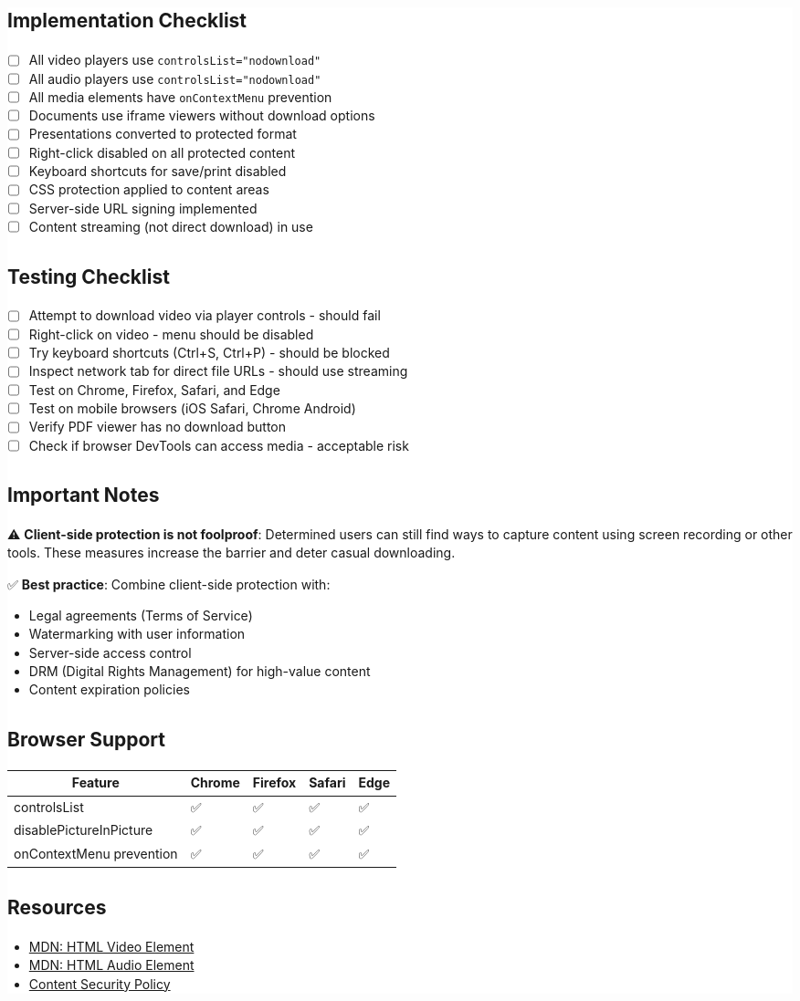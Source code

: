 ## Implementation Checklist

- [ ] All video players use `controlsList="nodownload"`
- [ ] All audio players use `controlsList="nodownload"`
- [ ] All media elements have `onContextMenu` prevention
- [ ] Documents use iframe viewers without download options
- [ ] Presentations converted to protected format
- [ ] Right-click disabled on all protected content
- [ ] Keyboard shortcuts for save/print disabled
- [ ] CSS protection applied to content areas
- [ ] Server-side URL signing implemented
- [ ] Content streaming (not direct download) in use

## Testing Checklist

- [ ] Attempt to download video via player controls - should fail
- [ ] Right-click on video - menu should be disabled
- [ ] Try keyboard shortcuts (Ctrl+S, Ctrl+P) - should be blocked
- [ ] Inspect network tab for direct file URLs - should use streaming
- [ ] Test on Chrome, Firefox, Safari, and Edge
- [ ] Test on mobile browsers (iOS Safari, Chrome Android)
- [ ] Verify PDF viewer has no download button
- [ ] Check if browser DevTools can access media - acceptable risk

## Important Notes

⚠️ **Client-side protection is not foolproof**: Determined users can still find ways to capture content using screen recording or other tools. These measures increase the barrier and deter casual downloading.

✅ **Best practice**: Combine client-side protection with:
- Legal agreements (Terms of Service)
- Watermarking with user information
- Server-side access control
- DRM (Digital Rights Management) for high-value content
- Content expiration policies

## Browser Support

| Feature | Chrome | Firefox | Safari | Edge |
|---------|--------|---------|--------|------|
| controlsList | ✅ | ✅ | ✅ | ✅ |
| disablePictureInPicture | ✅ | ✅ | ✅ | ✅ |
| onContextMenu prevention | ✅ | ✅ | ✅ | ✅ |

## Resources

- [MDN: HTML Video Element](https://developer.mozilla.org/en-US/docs/Web/HTML/Element/video)
- [MDN: HTML Audio Element](https://developer.mozilla.org/en-US/docs/Web/HTML/Element/audio)
- [Content Security Policy](https://developer.mozilla.org/en-US/docs/Web/HTTP/CSP)
